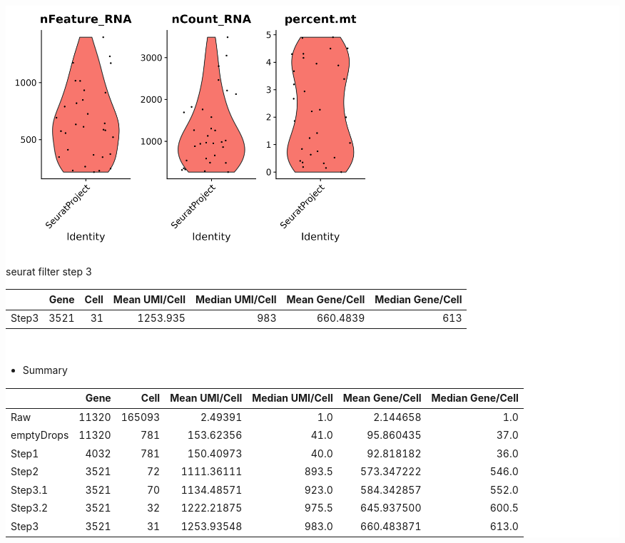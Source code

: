   <img src="./files/plt_vln_filter.png" alt="seurat filter step 3" width="60%" />
  <p class="caption">
  seurat filter step 3
  </p>

  </div>

|       | Gene | Cell | Mean UMI/Cell | Median UMI/Cell | Mean Gene/Cell | Median Gene/Cell |
|:------|-----:|-----:|--------------:|----------------:|---------------:|-----------------:|
| Step3 | 3521 |   31 |      1253.935 |             983 |       660.4839 |              613 |

 

- Summary

|  | Gene | Cell | Mean UMI/Cell | Median UMI/Cell | Mean Gene/Cell | Median Gene/Cell |
|:---|---:|---:|---:|---:|---:|---:|
| Raw | 11320 | 165093 | 2.49391 | 1.0 | 2.144658 | 1.0 |
| emptyDrops | 11320 | 781 | 153.62356 | 41.0 | 95.860435 | 37.0 |
| Step1 | 4032 | 781 | 150.40973 | 40.0 | 92.818182 | 36.0 |
| Step2 | 3521 | 72 | 1111.36111 | 893.5 | 573.347222 | 546.0 |
| Step3.1 | 3521 | 70 | 1134.48571 | 923.0 | 584.342857 | 552.0 |
| Step3.2 | 3521 | 32 | 1222.21875 | 975.5 | 645.937500 | 600.5 |
| Step3 | 3521 | 31 | 1253.93548 | 983.0 | 660.483871 | 613.0 |

